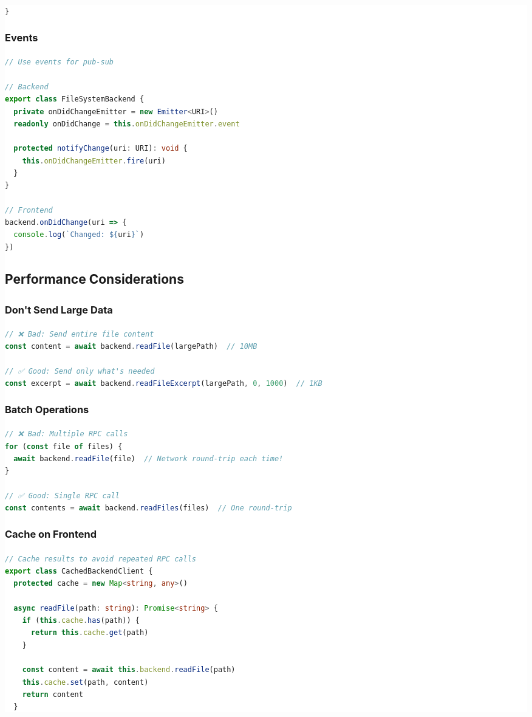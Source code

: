 ```typescript
}
```

### Events

```typescript
// Use events for pub-sub

// Backend
export class FileSystemBackend {
  private onDidChangeEmitter = new Emitter<URI>()
  readonly onDidChange = this.onDidChangeEmitter.event

  protected notifyChange(uri: URI): void {
    this.onDidChangeEmitter.fire(uri)
  }
}

// Frontend
backend.onDidChange(uri => {
  console.log(`Changed: ${uri}`)
})
```

## Performance Considerations

### Don't Send Large Data

```typescript
// ❌ Bad: Send entire file content
const content = await backend.readFile(largePath)  // 10MB

// ✅ Good: Send only what's needed
const excerpt = await backend.readFileExcerpt(largePath, 0, 1000)  // 1KB
```

### Batch Operations

```typescript
// ❌ Bad: Multiple RPC calls
for (const file of files) {
  await backend.readFile(file)  // Network round-trip each time!
}

// ✅ Good: Single RPC call
const contents = await backend.readFiles(files)  // One round-trip
```

### Cache on Frontend

```typescript
// Cache results to avoid repeated RPC calls
export class CachedBackendClient {
  protected cache = new Map<string, any>()

  async readFile(path: string): Promise<string> {
    if (this.cache.has(path)) {
      return this.cache.get(path)
    }

    const content = await this.backend.readFile(path)
    this.cache.set(path, content)
    return content
  }
```